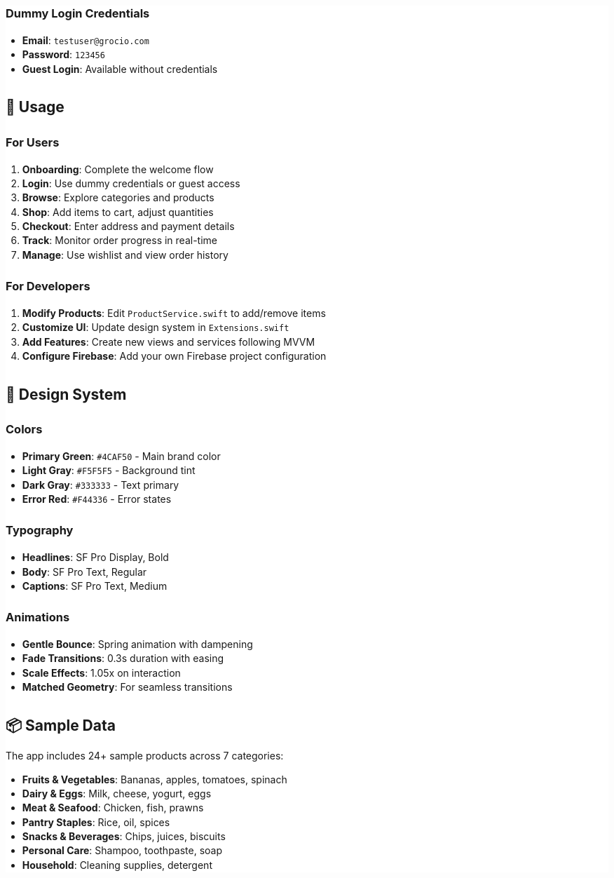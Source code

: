 ### Dummy Login Credentials
- **Email**: `testuser@grocio.com`
- **Password**: `123456`
- **Guest Login**: Available without credentials

## 🎯 Usage

### For Users
1. **Onboarding**: Complete the welcome flow
2. **Login**: Use dummy credentials or guest access
3. **Browse**: Explore categories and products
4. **Shop**: Add items to cart, adjust quantities
5. **Checkout**: Enter address and payment details
6. **Track**: Monitor order progress in real-time
7. **Manage**: Use wishlist and view order history

### For Developers
1. **Modify Products**: Edit `ProductService.swift` to add/remove items
2. **Customize UI**: Update design system in `Extensions.swift`
3. **Add Features**: Create new views and services following MVVM
4. **Configure Firebase**: Add your own Firebase project configuration

## 🎨 Design System

### Colors
- **Primary Green**: `#4CAF50` - Main brand color
- **Light Gray**: `#F5F5F5` - Background tint
- **Dark Gray**: `#333333` - Text primary
- **Error Red**: `#F44336` - Error states

### Typography
- **Headlines**: SF Pro Display, Bold
- **Body**: SF Pro Text, Regular
- **Captions**: SF Pro Text, Medium

### Animations
- **Gentle Bounce**: Spring animation with dampening
- **Fade Transitions**: 0.3s duration with easing
- **Scale Effects**: 1.05x on interaction
- **Matched Geometry**: For seamless transitions

## 📦 Sample Data

The app includes 24+ sample products across 7 categories:
- **Fruits & Vegetables**: Bananas, apples, tomatoes, spinach
- **Dairy & Eggs**: Milk, cheese, yogurt, eggs
- **Meat & Seafood**: Chicken, fish, prawns
- **Pantry Staples**: Rice, oil, spices
- **Snacks & Beverages**: Chips, juices, biscuits
- **Personal Care**: Shampoo, toothpaste, soap
- **Household**: Cleaning supplies, detergent
